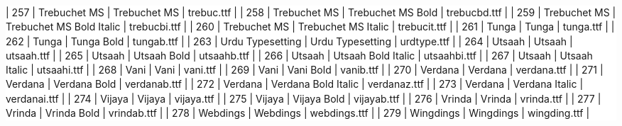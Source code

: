 | 257 | Trebuchet MS | Trebuchet MS | trebuc.ttf |
| 258 | Trebuchet MS | Trebuchet MS Bold | trebucbd.ttf |
| 259 | Trebuchet MS | Trebuchet MS Bold Italic | trebucbi.ttf |
| 260 | Trebuchet MS | Trebuchet MS Italic | trebucit.ttf |
| 261 | Tunga | Tunga | tunga.ttf |
| 262 | Tunga | Tunga Bold | tungab.ttf |
| 263 | Urdu Typesetting | Urdu Typesetting | urdtype.ttf |
| 264 | Utsaah | Utsaah | utsaah.ttf |
| 265 | Utsaah | Utsaah Bold | utsaahb.ttf |
| 266 | Utsaah | Utsaah Bold Italic | utsaahbi.ttf |
| 267 | Utsaah | Utsaah Italic | utsaahi.ttf |
| 268 | Vani | Vani | vani.ttf |
| 269 | Vani | Vani Bold | vanib.ttf |
| 270 | Verdana | Verdana | verdana.ttf |
| 271 | Verdana | Verdana Bold | verdanab.ttf |
| 272 | Verdana | Verdana Bold Italic | verdanaz.ttf |
| 273 | Verdana | Verdana Italic | verdanai.ttf |
| 274 | Vijaya | Vijaya | vijaya.ttf |
| 275 | Vijaya | Vijaya Bold | vijayab.ttf |
| 276 | Vrinda | Vrinda | vrinda.ttf |
| 277 | Vrinda | Vrinda Bold | vrindab.ttf |
| 278 | Webdings | Webdings | webdings.ttf |
| 279 | Wingdings | Wingdings | wingding.ttf |

